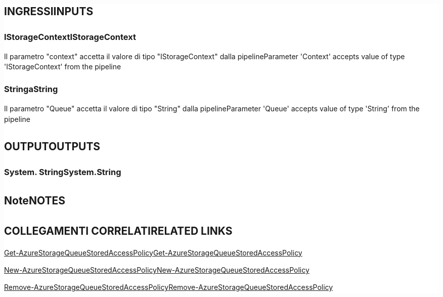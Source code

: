 ## <span data-ttu-id="32547-136">INGRESSI</span><span class="sxs-lookup"><span data-stu-id="32547-136">INPUTS</span></span>

### <span data-ttu-id="32547-137">IStorageContext</span><span class="sxs-lookup"><span data-stu-id="32547-137">IStorageContext</span></span>

<span data-ttu-id="32547-138">Il parametro "context" accetta il valore di tipo "IStorageContext" dalla pipeline</span><span class="sxs-lookup"><span data-stu-id="32547-138">Parameter 'Context' accepts value of type 'IStorageContext' from the pipeline</span></span>

### <span data-ttu-id="32547-139">Stringa</span><span class="sxs-lookup"><span data-stu-id="32547-139">String</span></span>

<span data-ttu-id="32547-140">Il parametro "Queue" accetta il valore di tipo "String" dalla pipeline</span><span class="sxs-lookup"><span data-stu-id="32547-140">Parameter 'Queue' accepts value of type 'String' from the pipeline</span></span>

## <span data-ttu-id="32547-141">OUTPUT</span><span class="sxs-lookup"><span data-stu-id="32547-141">OUTPUTS</span></span>

### <span data-ttu-id="32547-142">System. String</span><span class="sxs-lookup"><span data-stu-id="32547-142">System.String</span></span>

## <span data-ttu-id="32547-143">Note</span><span class="sxs-lookup"><span data-stu-id="32547-143">NOTES</span></span>

## <span data-ttu-id="32547-144">COLLEGAMENTI CORRELATI</span><span class="sxs-lookup"><span data-stu-id="32547-144">RELATED LINKS</span></span>

[<span data-ttu-id="32547-145">Get-AzureStorageQueueStoredAccessPolicy</span><span class="sxs-lookup"><span data-stu-id="32547-145">Get-AzureStorageQueueStoredAccessPolicy</span></span>](./Get-AzureStorageQueueStoredAccessPolicy.md)

[<span data-ttu-id="32547-146">New-AzureStorageQueueStoredAccessPolicy</span><span class="sxs-lookup"><span data-stu-id="32547-146">New-AzureStorageQueueStoredAccessPolicy</span></span>](./New-AzureStorageQueueStoredAccessPolicy.md)

[<span data-ttu-id="32547-147">Remove-AzureStorageQueueStoredAccessPolicy</span><span class="sxs-lookup"><span data-stu-id="32547-147">Remove-AzureStorageQueueStoredAccessPolicy</span></span>](./Remove-AzureStorageQueueStoredAccessPolicy.md)
